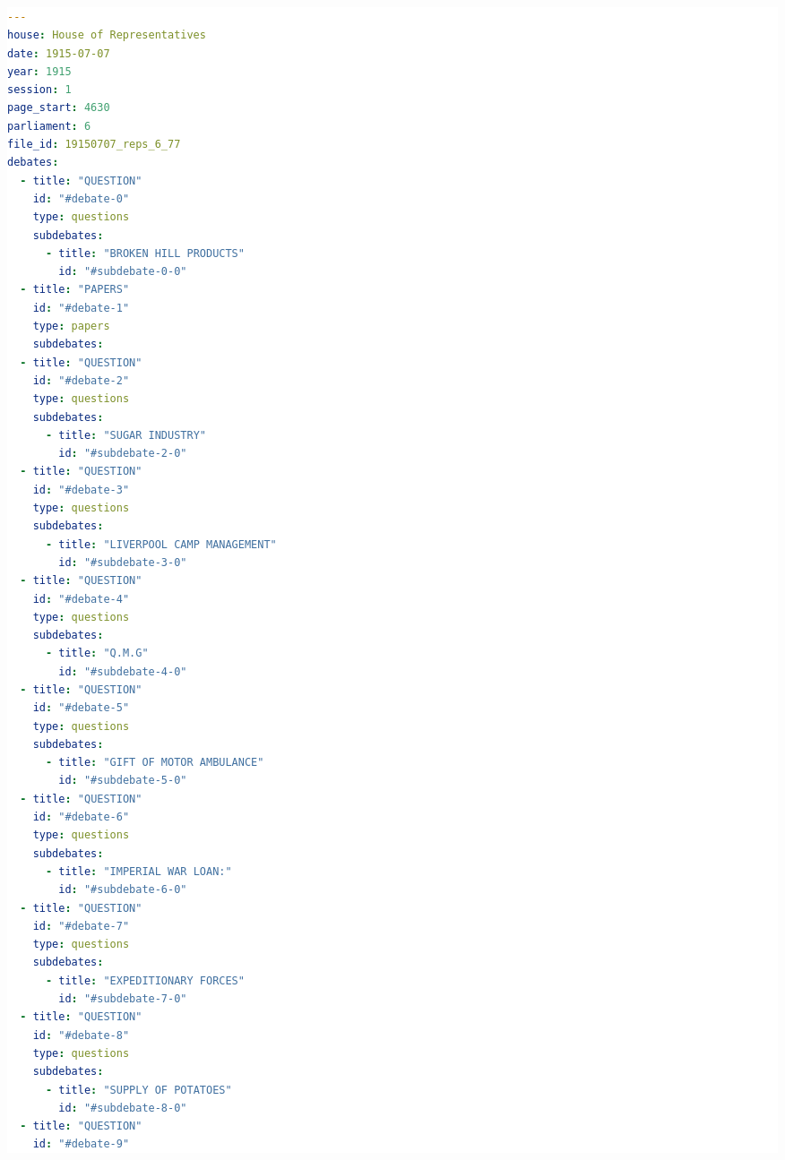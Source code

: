 ```yaml
---
house: House of Representatives
date: 1915-07-07
year: 1915
session: 1
page_start: 4630
parliament: 6
file_id: 19150707_reps_6_77
debates:
  - title: "QUESTION"
    id: "#debate-0"
    type: questions
    subdebates:
      - title: "BROKEN HILL PRODUCTS"
        id: "#subdebate-0-0"
  - title: "PAPERS"
    id: "#debate-1"
    type: papers
    subdebates:
  - title: "QUESTION"
    id: "#debate-2"
    type: questions
    subdebates:
      - title: "SUGAR INDUSTRY"
        id: "#subdebate-2-0"
  - title: "QUESTION"
    id: "#debate-3"
    type: questions
    subdebates:
      - title: "LIVERPOOL CAMP MANAGEMENT"
        id: "#subdebate-3-0"
  - title: "QUESTION"
    id: "#debate-4"
    type: questions
    subdebates:
      - title: "Q.M.G"
        id: "#subdebate-4-0"
  - title: "QUESTION"
    id: "#debate-5"
    type: questions
    subdebates:
      - title: "GIFT OF MOTOR AMBULANCE"
        id: "#subdebate-5-0"
  - title: "QUESTION"
    id: "#debate-6"
    type: questions
    subdebates:
      - title: "IMPERIAL WAR LOAN:"
        id: "#subdebate-6-0"
  - title: "QUESTION"
    id: "#debate-7"
    type: questions
    subdebates:
      - title: "EXPEDITIONARY FORCES"
        id: "#subdebate-7-0"
  - title: "QUESTION"
    id: "#debate-8"
    type: questions
    subdebates:
      - title: "SUPPLY OF POTATOES"
        id: "#subdebate-8-0"
  - title: "QUESTION"
    id: "#debate-9"
```